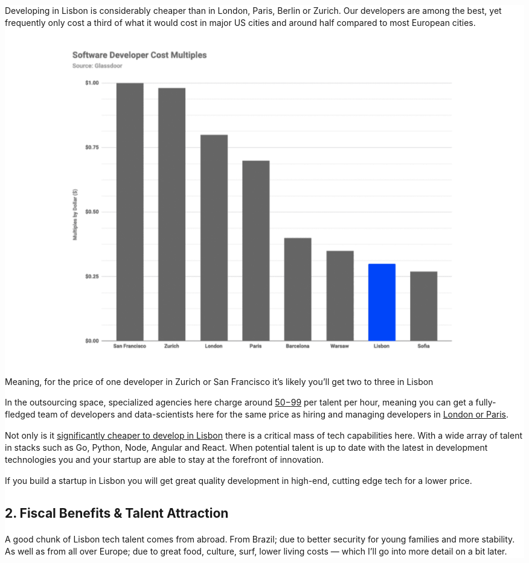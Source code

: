 Developing in Lisbon is considerably cheaper than in London, Paris, Berlin or Zurich. Our developers are among the best, yet frequently only cost a third of what it would cost in major US cities and around half compared to most European cities.

![Software Developer Cost in Multiples Lisbon vs. the world](images/Screenshot-2022-02-08-at-16.28.20-1024x644.png)

Meaning, for the price of one developer in Zurich or San Francisco it’s likely you’ll get two to three in Lisbon

In the outsourcing space, specialized agencies here charge around [$50-$99](https://clutch.co/profile/altario) per talent per hour, meaning you can get a fully-fledged team of developers and data-scientists here for the same price as hiring and managing developers in [London or Paris](https://hired.com/page/state-of-salaries/average-tech-salary-by-city).

Not only is it [significantly cheaper to develop in Lisbon](https://www.bridgein.pt/blog/lisbon-was-a-serendipitous-discovery-an-interview-with-daniel-eiba-founder-amp-ceo-at-eyeso) there is a critical mass of tech capabilities here. With a wide array of talent in stacks such as Go, Python, Node, Angular and React. When potential talent is up to date with the latest in development technologies you and your startup are able to stay at the forefront of innovation.

If you build a startup in Lisbon you will get great quality development in high-end, cutting edge tech for a lower price.

## 2\. Fiscal Benefits & Talent Attraction

A good chunk of Lisbon tech talent comes from abroad. From Brazil; due to better security for young families and more stability. As well as from all over Europe; due to great food, culture, surf, lower living costs — which I’ll go into more detail on a bit later.
